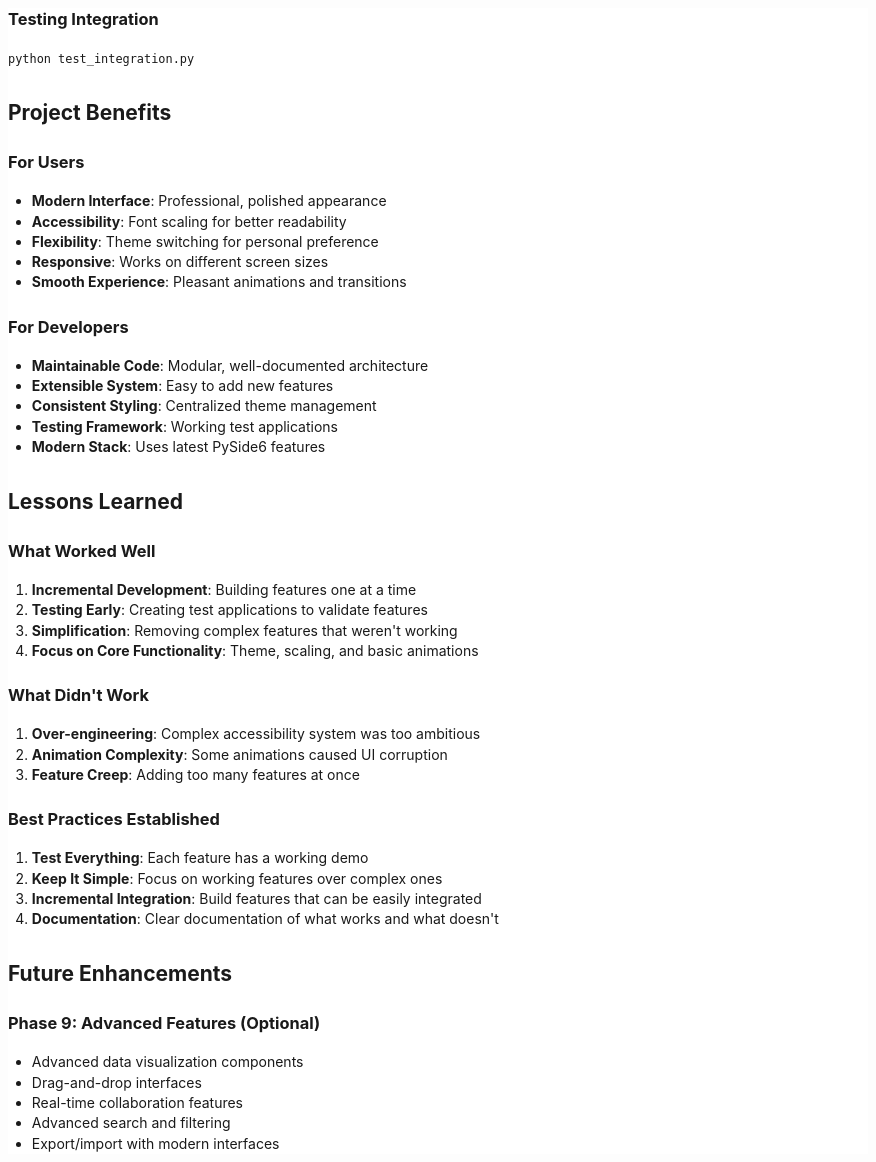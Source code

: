 ### Testing Integration
```bash
python test_integration.py
```

## Project Benefits

### For Users
- **Modern Interface**: Professional, polished appearance
- **Accessibility**: Font scaling for better readability
- **Flexibility**: Theme switching for personal preference
- **Responsive**: Works on different screen sizes
- **Smooth Experience**: Pleasant animations and transitions

### For Developers
- **Maintainable Code**: Modular, well-documented architecture
- **Extensible System**: Easy to add new features
- **Consistent Styling**: Centralized theme management
- **Testing Framework**: Working test applications
- **Modern Stack**: Uses latest PySide6 features

## Lessons Learned

### What Worked Well
1. **Incremental Development**: Building features one at a time
2. **Testing Early**: Creating test applications to validate features
3. **Simplification**: Removing complex features that weren't working
4. **Focus on Core Functionality**: Theme, scaling, and basic animations

### What Didn't Work
1. **Over-engineering**: Complex accessibility system was too ambitious
2. **Animation Complexity**: Some animations caused UI corruption
3. **Feature Creep**: Adding too many features at once

### Best Practices Established
1. **Test Everything**: Each feature has a working demo
2. **Keep It Simple**: Focus on working features over complex ones
3. **Incremental Integration**: Build features that can be easily integrated
4. **Documentation**: Clear documentation of what works and what doesn't

## Future Enhancements

### Phase 9: Advanced Features (Optional)
- Advanced data visualization components
- Drag-and-drop interfaces
- Real-time collaboration features
- Advanced search and filtering
- Export/import with modern interfaces
